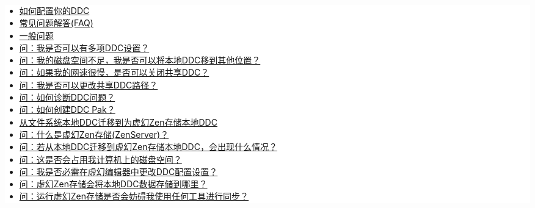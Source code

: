 -   [如何配置你的DDC](/documentation/zh-cn/unreal-engine/using-derived-data-cache-in-unreal-engine#%E5%A6%82%E4%BD%95%E9%85%8D%E7%BD%AE%E4%BD%A0%E7%9A%84ddc)
-   [常见问题解答(FAQ)](/documentation/zh-cn/unreal-engine/using-derived-data-cache-in-unreal-engine#%E5%B8%B8%E8%A7%81%E9%97%AE%E9%A2%98%E8%A7%A3%E7%AD%94\(faq\))
-   [一般问题](/documentation/zh-cn/unreal-engine/using-derived-data-cache-in-unreal-engine#%E4%B8%80%E8%88%AC%E9%97%AE%E9%A2%98)
-   [问：我是否可以有多项DDC设置？](/documentation/zh-cn/unreal-engine/using-derived-data-cache-in-unreal-engine#%E9%97%AE%EF%BC%9A%E6%88%91%E6%98%AF%E5%90%A6%E5%8F%AF%E4%BB%A5%E6%9C%89%E5%A4%9A%E9%A1%B9ddc%E8%AE%BE%E7%BD%AE%EF%BC%9F)
-   [问：我的磁盘空间不足，我是否可以将本地DDC移到其他位置？](/documentation/zh-cn/unreal-engine/using-derived-data-cache-in-unreal-engine#%E9%97%AE%EF%BC%9A%E6%88%91%E7%9A%84%E7%A3%81%E7%9B%98%E7%A9%BA%E9%97%B4%E4%B8%8D%E8%B6%B3%EF%BC%8C%E6%88%91%E6%98%AF%E5%90%A6%E5%8F%AF%E4%BB%A5%E5%B0%86%E6%9C%AC%E5%9C%B0ddc%E7%A7%BB%E5%88%B0%E5%85%B6%E4%BB%96%E4%BD%8D%E7%BD%AE%EF%BC%9F)
-   [问：如果我的网速很慢，是否可以关闭共享DDC？](/documentation/zh-cn/unreal-engine/using-derived-data-cache-in-unreal-engine#%E9%97%AE%EF%BC%9A%E5%A6%82%E6%9E%9C%E6%88%91%E7%9A%84%E7%BD%91%E9%80%9F%E5%BE%88%E6%85%A2%EF%BC%8C%E6%98%AF%E5%90%A6%E5%8F%AF%E4%BB%A5%E5%85%B3%E9%97%AD%E5%85%B1%E4%BA%ABddc%EF%BC%9F)
-   [问：我是否可以更改共享DDC路径？](/documentation/zh-cn/unreal-engine/using-derived-data-cache-in-unreal-engine#%E9%97%AE%EF%BC%9A%E6%88%91%E6%98%AF%E5%90%A6%E5%8F%AF%E4%BB%A5%E6%9B%B4%E6%94%B9%E5%85%B1%E4%BA%ABddc%E8%B7%AF%E5%BE%84%EF%BC%9F)
-   [问：如何诊断DDC问题？](/documentation/zh-cn/unreal-engine/using-derived-data-cache-in-unreal-engine#%E9%97%AE%EF%BC%9A%E5%A6%82%E4%BD%95%E8%AF%8A%E6%96%ADddc%E9%97%AE%E9%A2%98%EF%BC%9F)
-   [问：如何创建DDC Pak？](/documentation/zh-cn/unreal-engine/using-derived-data-cache-in-unreal-engine#%E9%97%AE%EF%BC%9A%E5%A6%82%E4%BD%95%E5%88%9B%E5%BB%BAddcpak%EF%BC%9F)
-   [从文件系统本地DDC迁移到为虚幻Zen存储本地DDC](/documentation/zh-cn/unreal-engine/using-derived-data-cache-in-unreal-engine#%E4%BB%8E%E6%96%87%E4%BB%B6%E7%B3%BB%E7%BB%9F%E6%9C%AC%E5%9C%B0ddc%E8%BF%81%E7%A7%BB%E5%88%B0%E4%B8%BA%E8%99%9A%E5%B9%BBzen%E5%AD%98%E5%82%A8%E6%9C%AC%E5%9C%B0ddc)
-   [问：什么是虚幻Zen存储(ZenServer)？](/documentation/zh-cn/unreal-engine/using-derived-data-cache-in-unreal-engine#%E9%97%AE%EF%BC%9A%E4%BB%80%E4%B9%88%E6%98%AF%E8%99%9A%E5%B9%BBzen%E5%AD%98%E5%82%A8\(zenserver\)%EF%BC%9F)
-   [问：若从本地DDC迁移到虚幻Zen存储本地DDC，会出现什么情况？](/documentation/zh-cn/unreal-engine/using-derived-data-cache-in-unreal-engine#%E9%97%AE%EF%BC%9A%E8%8B%A5%E4%BB%8E%E6%9C%AC%E5%9C%B0ddc%E8%BF%81%E7%A7%BB%E5%88%B0%E8%99%9A%E5%B9%BBzen%E5%AD%98%E5%82%A8%E6%9C%AC%E5%9C%B0ddc%EF%BC%8C%E4%BC%9A%E5%87%BA%E7%8E%B0%E4%BB%80%E4%B9%88%E6%83%85%E5%86%B5%EF%BC%9F)
-   [问：这是否会占用我计算机上的磁盘空间？](/documentation/zh-cn/unreal-engine/using-derived-data-cache-in-unreal-engine#%E9%97%AE%EF%BC%9A%E8%BF%99%E6%98%AF%E5%90%A6%E4%BC%9A%E5%8D%A0%E7%94%A8%E6%88%91%E8%AE%A1%E7%AE%97%E6%9C%BA%E4%B8%8A%E7%9A%84%E7%A3%81%E7%9B%98%E7%A9%BA%E9%97%B4%EF%BC%9F)
-   [问：我是否必需在虚幻编辑器中更改DDC配置设置？](/documentation/zh-cn/unreal-engine/using-derived-data-cache-in-unreal-engine#%E9%97%AE%EF%BC%9A%E6%88%91%E6%98%AF%E5%90%A6%E5%BF%85%E9%9C%80%E5%9C%A8%E8%99%9A%E5%B9%BB%E7%BC%96%E8%BE%91%E5%99%A8%E4%B8%AD%E6%9B%B4%E6%94%B9ddc%E9%85%8D%E7%BD%AE%E8%AE%BE%E7%BD%AE%EF%BC%9F)
-   [问：虚幻Zen存储会将本地DDC数据存储到哪里？](/documentation/zh-cn/unreal-engine/using-derived-data-cache-in-unreal-engine#%E9%97%AE%EF%BC%9A%E8%99%9A%E5%B9%BBzen%E5%AD%98%E5%82%A8%E4%BC%9A%E5%B0%86%E6%9C%AC%E5%9C%B0ddc%E6%95%B0%E6%8D%AE%E5%AD%98%E5%82%A8%E5%88%B0%E5%93%AA%E9%87%8C%EF%BC%9F)
-   [问：运行虚幻Zen存储是否会妨碍我使用任何工具进行同步？](/documentation/zh-cn/unreal-engine/using-derived-data-cache-in-unreal-engine#%E9%97%AE%EF%BC%9A%E8%BF%90%E8%A1%8C%E8%99%9A%E5%B9%BBzen%E5%AD%98%E5%82%A8%E6%98%AF%E5%90%A6%E4%BC%9A%E5%A6%A8%E7%A2%8D%E6%88%91%E4%BD%BF%E7%94%A8%E4%BB%BB%E4%BD%95%E5%B7%A5%E5%85%B7%E8%BF%9B%E8%A1%8C%E5%90%8C%E6%AD%A5%EF%BC%9F)